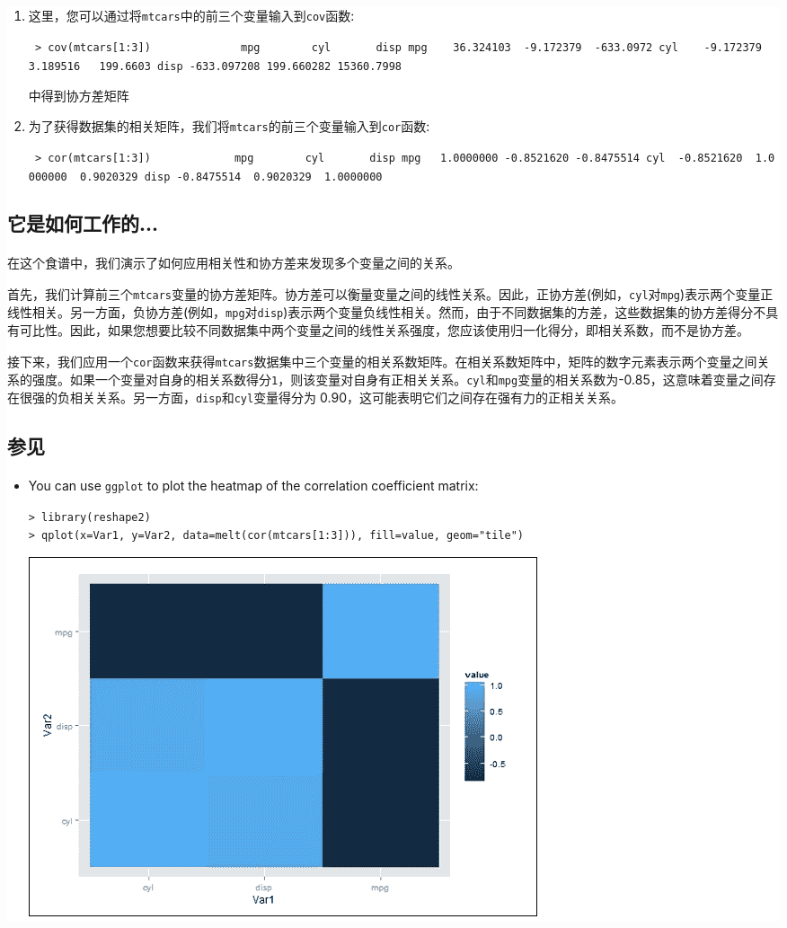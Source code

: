 1.  这里，您可以通过将`mtcars`中的前三个变量输入到`cov`函数:

    ```
     > cov(mtcars[1:3])              mpg        cyl       disp mpg    36.324103  -9.172379  -633.0972 cyl    -9.172379   3.189516   199.6603 disp -633.097208 199.660282 15360.7998 
    ```

    中得到协方差矩阵
2.  为了获得数据集的相关矩阵，我们将`mtcars`的前三个变量输入到`cor`函数:

    ```
     > cor(mtcars[1:3])             mpg        cyl       disp mpg   1.0000000 -0.8521620 -0.8475514 cyl  -0.8521620  1.0000000  0.9020329 disp -0.8475514  0.9020329  1.0000000 
    ```

<title>Performing correlations and multivariate analysis</title>  

## 它是如何工作的...

在这个食谱中，我们演示了如何应用相关性和协方差来发现多个变量之间的关系。

首先，我们计算前三个`mtcars`变量的协方差矩阵。协方差可以衡量变量之间的线性关系。因此，正协方差(例如，`cyl`对`mpg`)表示两个变量正线性相关。另一方面，负协方差(例如，`mpg`对`disp`)表示两个变量负线性相关。然而，由于不同数据集的方差，这些数据集的协方差得分不具有可比性。因此，如果您想要比较不同数据集中两个变量之间的线性关系强度，您应该使用归一化得分，即相关系数，而不是协方差。

接下来，我们应用一个`cor`函数来获得`mtcars`数据集中三个变量的相关系数矩阵。在相关系数矩阵中，矩阵的数字元素表示两个变量之间关系的强度。如果一个变量对自身的相关系数得分`1`，则该变量对自身有正相关关系。`cyl`和`mpg`变量的相关系数为-0.85，这意味着变量之间存在很强的负相关关系。另一方面，`disp`和`cyl`变量得分为 0.90，这可能表明它们之间存在强有力的正相关关系。

<title>Performing correlations and multivariate analysis</title>  

## 参见

*   You can use `ggplot` to plot the heatmap of the correlation coefficient matrix:

    ```
    > library(reshape2)
    > qplot(x=Var1, y=Var2, data=melt(cor(mtcars[1:3])), fill=value, geom="tile")

    ```

    ![See also](img/00054.jpeg)

